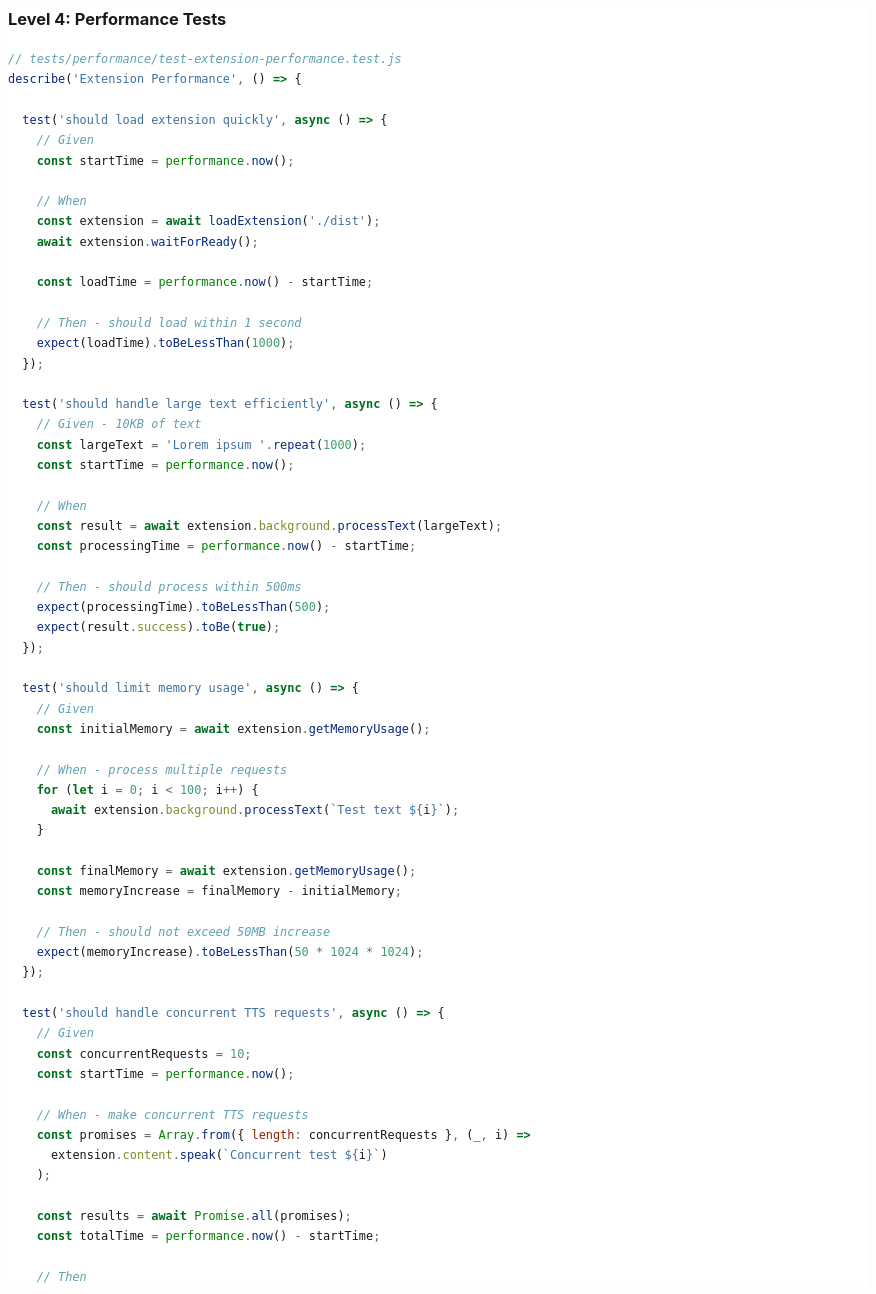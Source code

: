 ### Level 4: Performance Tests
```javascript
// tests/performance/test-extension-performance.test.js
describe('Extension Performance', () => {
  
  test('should load extension quickly', async () => {
    // Given
    const startTime = performance.now();
    
    // When
    const extension = await loadExtension('./dist');
    await extension.waitForReady();
    
    const loadTime = performance.now() - startTime;
    
    // Then - should load within 1 second
    expect(loadTime).toBeLessThan(1000);
  });
  
  test('should handle large text efficiently', async () => {
    // Given - 10KB of text
    const largeText = 'Lorem ipsum '.repeat(1000);
    const startTime = performance.now();
    
    // When
    const result = await extension.background.processText(largeText);
    const processingTime = performance.now() - startTime;
    
    // Then - should process within 500ms
    expect(processingTime).toBeLessThan(500);
    expect(result.success).toBe(true);
  });
  
  test('should limit memory usage', async () => {
    // Given
    const initialMemory = await extension.getMemoryUsage();
    
    // When - process multiple requests
    for (let i = 0; i < 100; i++) {
      await extension.background.processText(`Test text ${i}`);
    }
    
    const finalMemory = await extension.getMemoryUsage();
    const memoryIncrease = finalMemory - initialMemory;
    
    // Then - should not exceed 50MB increase
    expect(memoryIncrease).toBeLessThan(50 * 1024 * 1024);
  });
  
  test('should handle concurrent TTS requests', async () => {
    // Given
    const concurrentRequests = 10;
    const startTime = performance.now();
    
    // When - make concurrent TTS requests
    const promises = Array.from({ length: concurrentRequests }, (_, i) => 
      extension.content.speak(`Concurrent test ${i}`)
    );
    
    const results = await Promise.all(promises);
    const totalTime = performance.now() - startTime;
    
    // Then
```